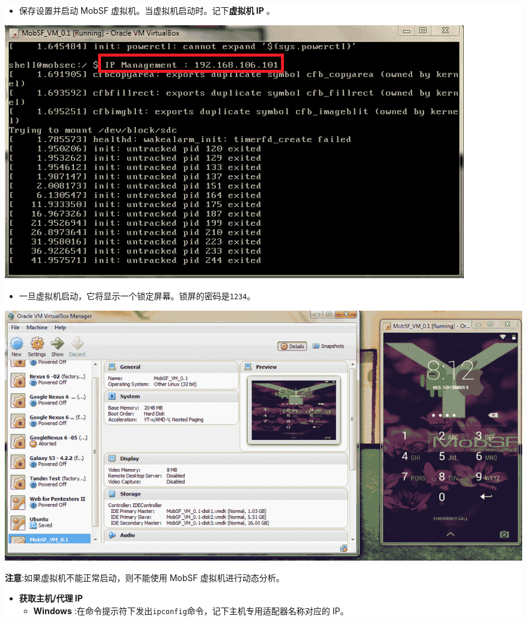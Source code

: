 *   保存设置并启动 MobSF 虚拟机。当虚拟机启动时。记下**虚拟机 IP** 。

![](img//1f7e4df986000746a4e7c84ebb27ade3.png)

*   一旦虚拟机启动，它将显示一个锁定屏幕。锁屏的密码是`1234`。

![](img//58f628405363c9a426369b1dc98e8ffe.png)

**注意**:如果虚拟机不能正常启动，则不能使用 MobSF 虚拟机进行动态分析。

*   **获取主机/代理 IP**
    *   **Windows** :在命令提示符下发出`ipconfig`命令，记下主机专用适配器名称对应的 IP。
